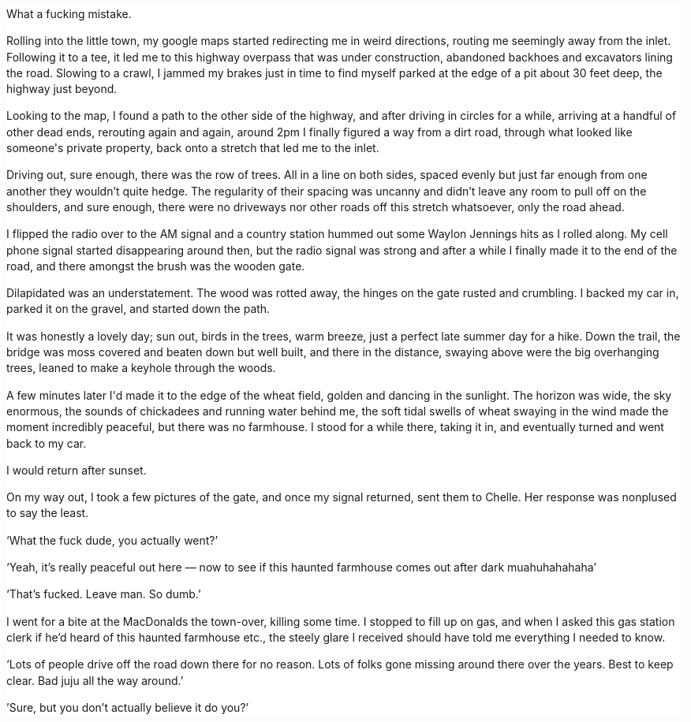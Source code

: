 What a fucking mistake.  


Rolling into the little town, my google maps started redirecting me in weird directions, routing me seemingly away from the inlet. Following it to a tee, it led me to this highway overpass that was under construction, abandoned backhoes and excavators lining the road. Slowing to a crawl, I jammed my brakes just in time to find myself parked at the edge of a pit about 30 feet deep, the highway just beyond. 

Looking to the map, I found a path to the other side of the highway, and after driving in circles for a while, arriving at a handful of other dead ends, rerouting again and again, around 2pm I finally figured a way from a dirt road, through what looked like someone's private property, back onto a stretch that led me to the inlet.  

Driving out, sure enough, there was the row of trees. All in a line on both sides, spaced evenly but just far enough from one another they wouldn’t quite hedge. The regularity of their spacing was uncanny and didn’t leave any room to pull off on the shoulders, and sure enough, there were no driveways nor other roads off this stretch whatsoever, only the road ahead. 

I flipped the radio over to the AM signal and a country station hummed out some Waylon Jennings hits as I rolled along. My cell phone signal started disappearing around then, but the radio signal was strong and after a while I finally made it to the end of the road, and there amongst the brush was the wooden gate.  

Dilapidated was an understatement. The wood was rotted away, the hinges on the gate rusted and crumbling. I backed my car in, parked it on the gravel, and started down the path. 

It was honestly a lovely day; sun out, birds in the trees, warm breeze, just a perfect late summer day for a hike. Down the trail, the bridge was moss covered and beaten down but well built, and there in the distance, swaying above were the big overhanging trees, leaned to make a keyhole through the woods. 

A few minutes later I'd made it to the edge of the wheat field, golden and dancing in the sunlight. The horizon was wide, the sky enormous, the sounds of chickadees and running water behind me, the soft tidal swells of wheat swaying in the wind made the moment incredibly peaceful, but there was no farmhouse. I stood for a while there, taking it in, and eventually turned and went back to my car. 

I would return after sunset.  


On my way out, I took a few pictures of the gate, and once my signal returned, sent them to Chelle. Her response was nonplused to say the least.  

‘What the fuck dude, you actually went?’  

‘Yeah, it’s really peaceful out here — now to see if this haunted farmhouse comes out after dark muahuhahahaha’  

‘That’s fucked. Leave man. So dumb.’  

I went for a bite at the MacDonalds the town-over, killing some time. I stopped to fill up on gas, and when I asked this gas station clerk if he’d heard of this haunted farmhouse etc., the steely glare I received should have told me everything I needed to know.  

‘Lots of people drive off the road down there for no reason. Lots of folks gone missing around there over the years. Best to keep clear. Bad juju all the way around.’  

’Sure, but you don’t actually believe it do you?’  
